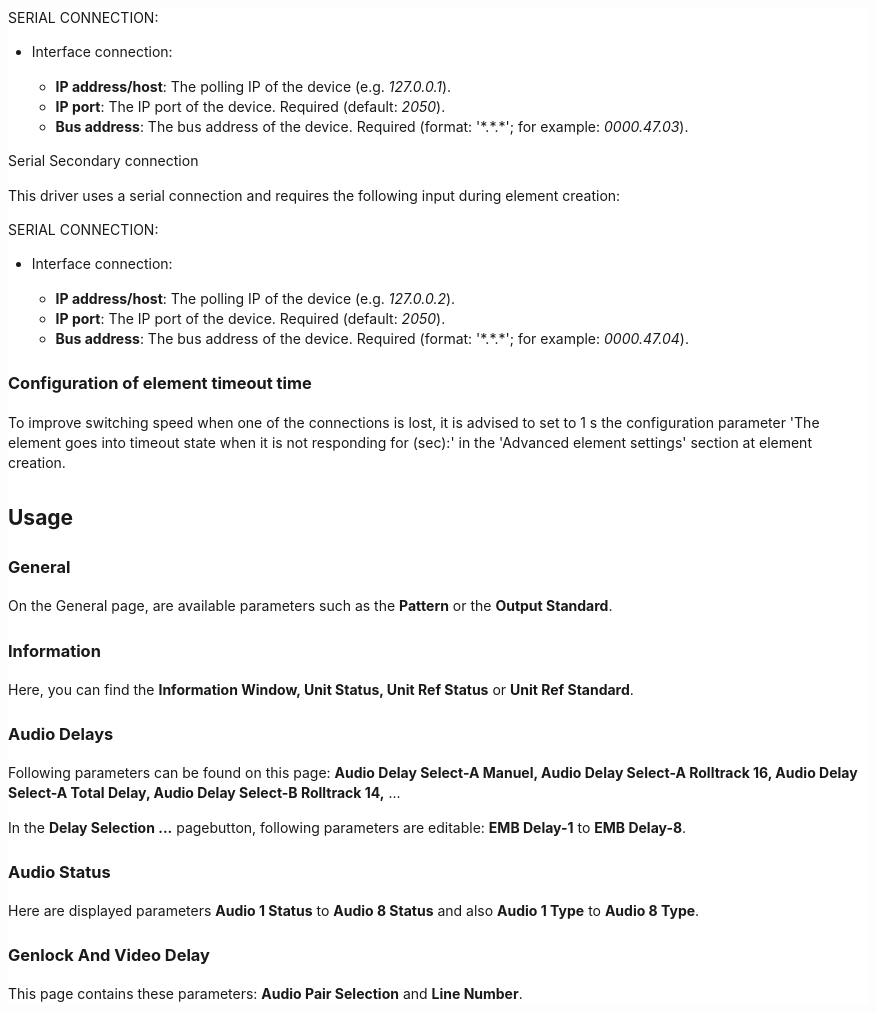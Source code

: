 SERIAL CONNECTION:

- Interface connection:

  - **IP address/host**: The polling IP of the device (e.g. *127.0.0.1*).
  - **IP port**: The IP port of the device. Required (default: *2050*).
  - **Bus address**: The bus address of the device. Required (format: '\*.\*.\*'; for example: *0000.47.03*).

Serial Secondary connection

This driver uses a serial connection and requires the following input during element creation:

SERIAL CONNECTION:

- Interface connection:

  - **IP address/host**: The polling IP of the device (e.g. *127.0.0.2*).
  - **IP port**: The IP port of the device. Required (default: *2050*).
  - **Bus address**: The bus address of the device. Required (format: '\*.\*.\*'; for example: *0000.47.04*).

### Configuration of element timeout time

To improve switching speed when one of the connections is lost, it is advised to set to 1 s the configuration parameter 'The element goes into timeout state when it is not responding for (sec):' in the 'Advanced element settings' section at element creation.

## Usage

### General

On the General page, are available parameters such as the **Pattern** or the **Output Standard**.

### Information

Here, you can find the **Information Window, Unit Status, Unit Ref Status** or **Unit Ref Standard**.

### Audio Delays

Following parameters can be found on this page: **Audio Delay Select-A Manuel, Audio Delay Select-A Rolltrack 16, Audio Delay Select-A Total Delay, Audio Delay Select-B Rolltrack 14,** ...

In the **Delay Selection ...** pagebutton, following parameters are editable: **EMB Delay-1** to **EMB Delay-8**.

### Audio Status

Here are displayed parameters **Audio 1 Status** to **Audio 8 Status** and also **Audio 1 Type** to **Audio 8 Type**.

### Genlock And Video Delay

This page contains these parameters: **Audio Pair Selection** and **Line Number**.
